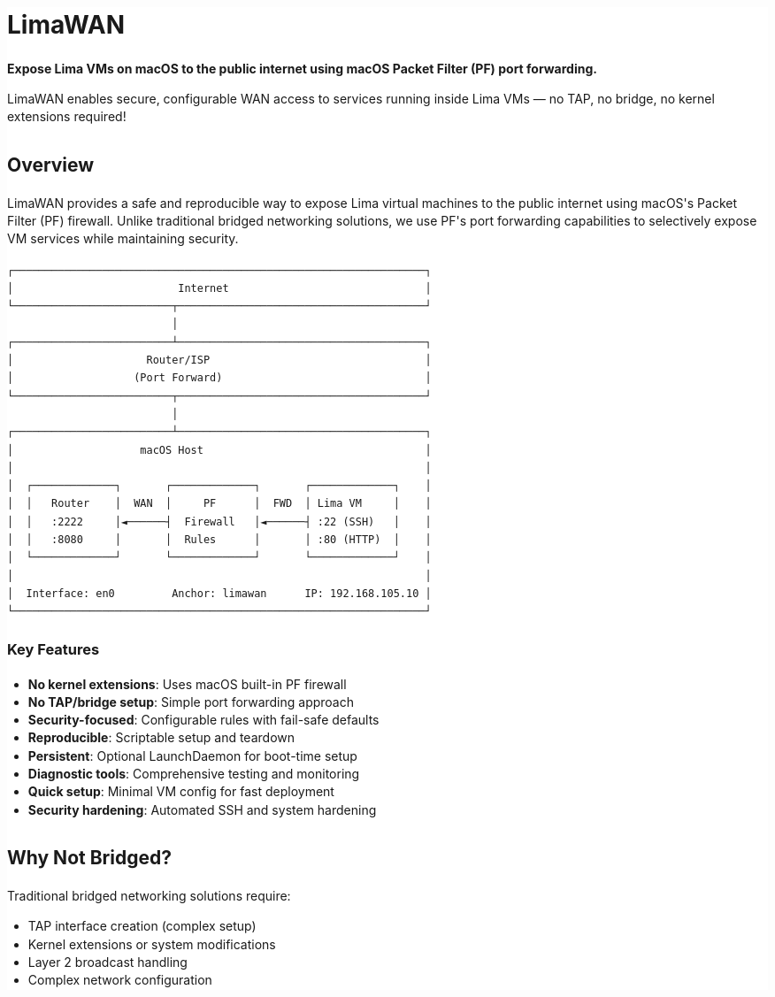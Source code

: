# LimaWAN

**Expose Lima VMs on macOS to the public internet using macOS Packet Filter (PF) port forwarding.**

LimaWAN enables secure, configurable WAN access to services running inside Lima VMs — no TAP, no bridge, no kernel extensions required!

## Overview

LimaWAN provides a safe and reproducible way to expose Lima virtual machines to the public internet using macOS's Packet Filter (PF) firewall. Unlike traditional bridged networking solutions, we use PF's port forwarding capabilities to selectively expose VM services while maintaining security.

```
┌─────────────────────────────────────────────────────────────────┐
│                          Internet                               │
└─────────────────────────┬───────────────────────────────────────┘
                          │
┌─────────────────────────┴───────────────────────────────────────┐
│                     Router/ISP                                  │
│                   (Port Forward)                                │
└─────────────────────────┬───────────────────────────────────────┘
                          │
┌─────────────────────────┴───────────────────────────────────────┐
│                    macOS Host                                   │
│                                                                 │
│  ┌─────────────┐       ┌─────────────┐       ┌─────────────┐    │
│  │   Router    │  WAN  │     PF      │  FWD  │ Lima VM     │    │
│  │   :2222     │◄──────┤  Firewall   │◄──────┤ :22 (SSH)   │    │
│  │   :8080     │       │  Rules      │       │ :80 (HTTP)  │    │
│  └─────────────┘       └─────────────┘       └─────────────┘    │
│                                                                 │
│  Interface: en0         Anchor: limawan      IP: 192.168.105.10 │
└─────────────────────────────────────────────────────────────────┘
```

### Key Features

- **No kernel extensions**: Uses macOS built-in PF firewall
- **No TAP/bridge setup**: Simple port forwarding approach
- **Security-focused**: Configurable rules with fail-safe defaults
- **Reproducible**: Scriptable setup and teardown
- **Persistent**: Optional LaunchDaemon for boot-time setup
- **Diagnostic tools**: Comprehensive testing and monitoring
- **Quick setup**: Minimal VM config for fast deployment
- **Security hardening**: Automated SSH and system hardening

## Why Not Bridged?

Traditional bridged networking solutions require:
- TAP interface creation (complex setup)
- Kernel extensions or system modifications
- Layer 2 broadcast handling
- Complex network configuration
